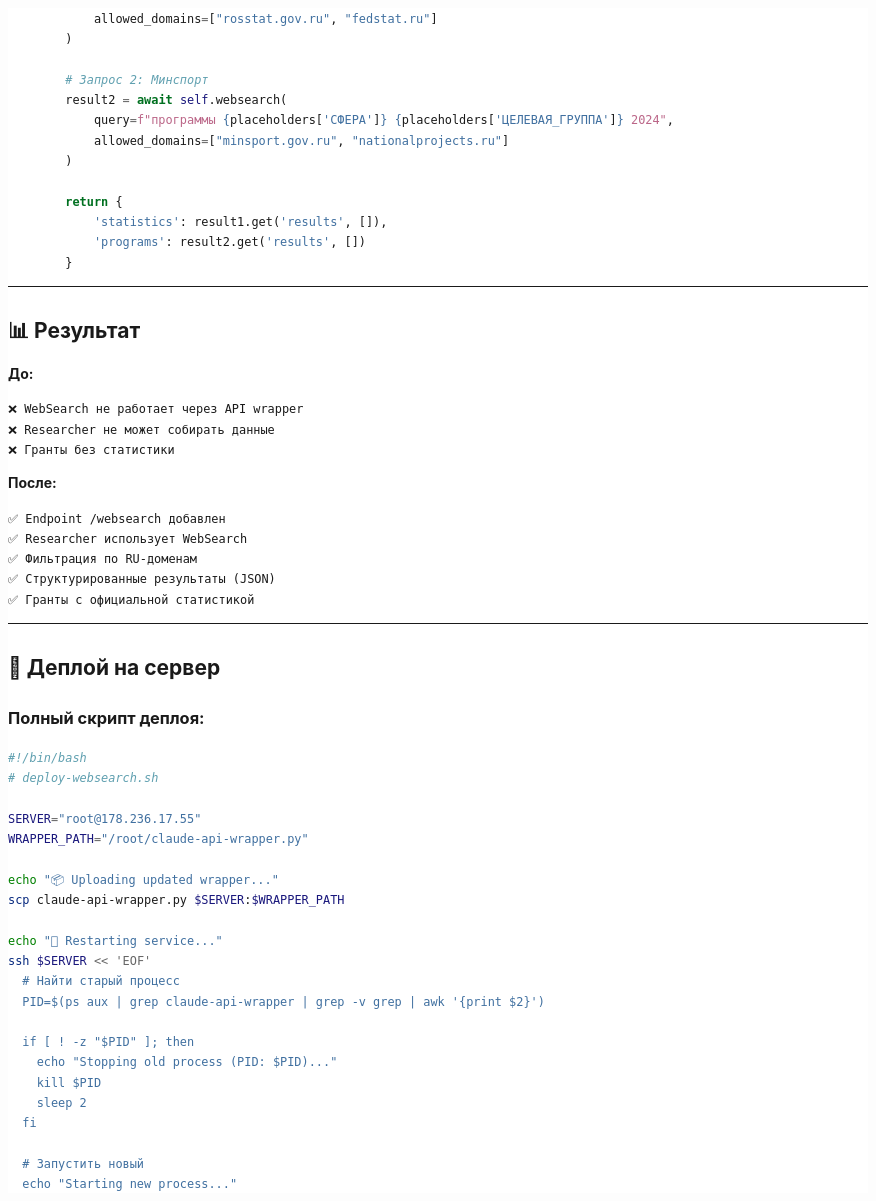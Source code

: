 ```python
            allowed_domains=["rosstat.gov.ru", "fedstat.ru"]
        )

        # Запрос 2: Минспорт
        result2 = await self.websearch(
            query=f"программы {placeholders['СФЕРА']} {placeholders['ЦЕЛЕВАЯ_ГРУППА']} 2024",
            allowed_domains=["minsport.gov.ru", "nationalprojects.ru"]
        )

        return {
            'statistics': result1.get('results', []),
            'programs': result2.get('results', [])
        }
```

---

## 📊 Результат

**До:**
```
❌ WebSearch не работает через API wrapper
❌ Researcher не может собирать данные
❌ Гранты без статистики
```

**После:**
```
✅ Endpoint /websearch добавлен
✅ Researcher использует WebSearch
✅ Фильтрация по RU-доменам
✅ Структурированные результаты (JSON)
✅ Гранты с официальной статистикой
```

---

## 🚀 Деплой на сервер

### Полный скрипт деплоя:

```bash
#!/bin/bash
# deploy-websearch.sh

SERVER="root@178.236.17.55"
WRAPPER_PATH="/root/claude-api-wrapper.py"

echo "📦 Uploading updated wrapper..."
scp claude-api-wrapper.py $SERVER:$WRAPPER_PATH

echo "🔄 Restarting service..."
ssh $SERVER << 'EOF'
  # Найти старый процесс
  PID=$(ps aux | grep claude-api-wrapper | grep -v grep | awk '{print $2}')

  if [ ! -z "$PID" ]; then
    echo "Stopping old process (PID: $PID)..."
    kill $PID
    sleep 2
  fi

  # Запустить новый
  echo "Starting new process..."
```